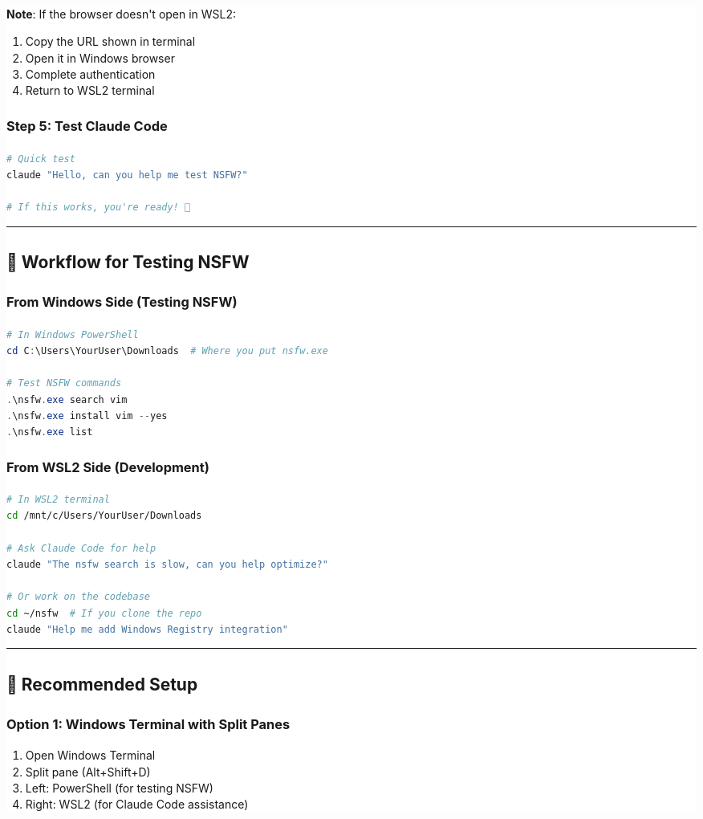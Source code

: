 **Note**: If the browser doesn't open in WSL2:
1. Copy the URL shown in terminal
2. Open it in Windows browser
3. Complete authentication
4. Return to WSL2 terminal

### Step 5: Test Claude Code

```bash
# Quick test
claude "Hello, can you help me test NSFW?"

# If this works, you're ready! 🎉
```

---

## 🔄 Workflow for Testing NSFW

### From Windows Side (Testing NSFW)

```powershell
# In Windows PowerShell
cd C:\Users\YourUser\Downloads  # Where you put nsfw.exe

# Test NSFW commands
.\nsfw.exe search vim
.\nsfw.exe install vim --yes
.\nsfw.exe list
```

### From WSL2 Side (Development)

```bash
# In WSL2 terminal
cd /mnt/c/Users/YourUser/Downloads

# Ask Claude Code for help
claude "The nsfw search is slow, can you help optimize?"

# Or work on the codebase
cd ~/nsfw  # If you clone the repo
claude "Help me add Windows Registry integration"
```

---

## 🎨 Recommended Setup

### Option 1: Windows Terminal with Split Panes

1. Open Windows Terminal
2. Split pane (Alt+Shift+D)
3. Left: PowerShell (for testing NSFW)
4. Right: WSL2 (for Claude Code assistance)
